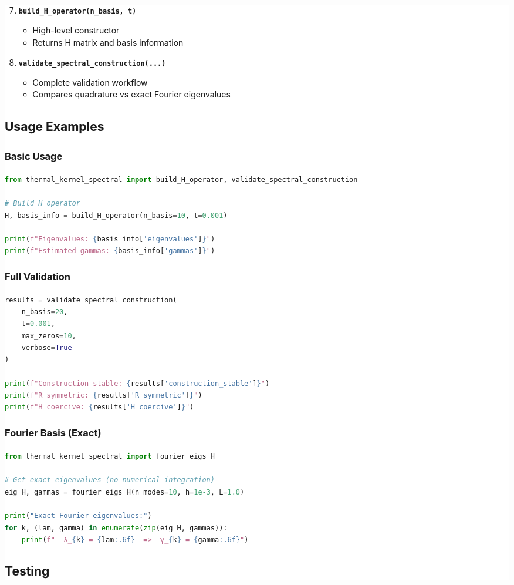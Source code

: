 7. **`build_H_operator(n_basis, t)`**
   - High-level constructor
   - Returns H matrix and basis information

8. **`validate_spectral_construction(...)`**
   - Complete validation workflow
   - Compares quadrature vs exact Fourier eigenvalues

## Usage Examples

### Basic Usage

```python
from thermal_kernel_spectral import build_H_operator, validate_spectral_construction

# Build H operator
H, basis_info = build_H_operator(n_basis=10, t=0.001)

print(f"Eigenvalues: {basis_info['eigenvalues']}")
print(f"Estimated gammas: {basis_info['gammas']}")
```

### Full Validation

```python
results = validate_spectral_construction(
    n_basis=20, 
    t=0.001, 
    max_zeros=10, 
    verbose=True
)

print(f"Construction stable: {results['construction_stable']}")
print(f"R symmetric: {results['R_symmetric']}")
print(f"H coercive: {results['H_coercive']}")
```

### Fourier Basis (Exact)

```python
from thermal_kernel_spectral import fourier_eigs_H

# Get exact eigenvalues (no numerical integration)
eig_H, gammas = fourier_eigs_H(n_modes=10, h=1e-3, L=1.0)

print("Exact Fourier eigenvalues:")
for k, (lam, gamma) in enumerate(zip(eig_H, gammas)):
    print(f"  λ_{k} = {lam:.6f}  =>  γ_{k} = {gamma:.6f}")
```

## Testing
